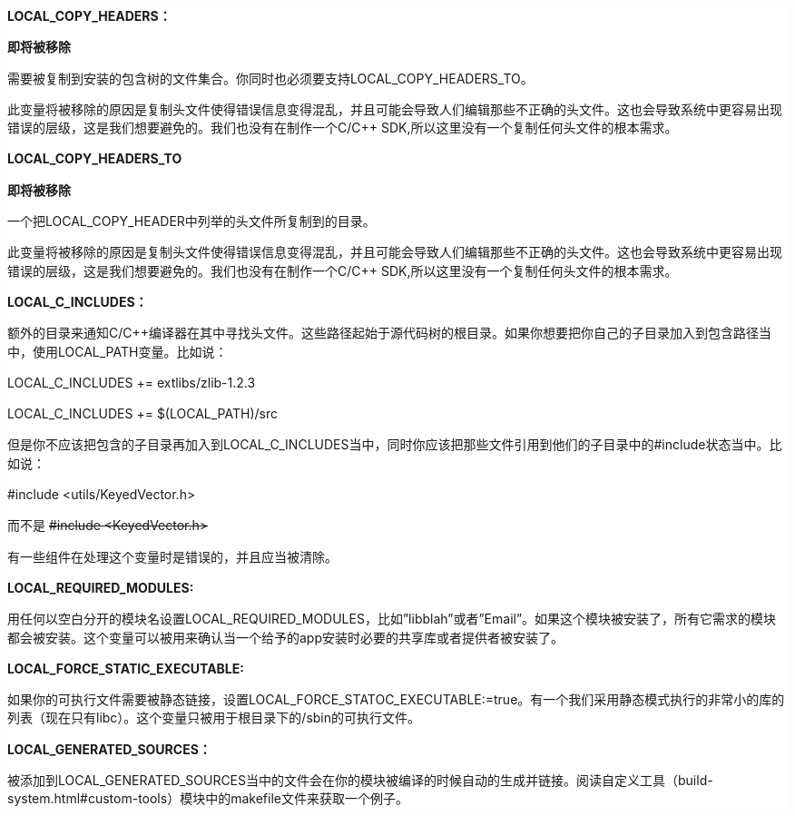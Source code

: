 **LOCAL_COPY_HEADERS：**

**即将被移除**



需要被复制到安装的包含树的文件集合。你同时也必须要支持LOCAL_COPY_HEADERS_TO。

此变量将被移除的原因是复制头文件使得错误信息变得混乱，并且可能会导致人们编辑那些不正确的头文件。这也会导致系统中更容易出现错误的层级，这是我们想要避免的。我们也没有在制作一个C/C++ SDK,所以这里没有一个复制任何头文件的根本需求。

 

**LOCAL_COPY_HEADERS_TO**

**即将被移除**

 

一个把LOCAL_COPY_HEADER中列举的头文件所复制到的目录。

此变量将被移除的原因是复制头文件使得错误信息变得混乱，并且可能会导致人们编辑那些不正确的头文件。这也会导致系统中更容易出现错误的层级，这是我们想要避免的。我们也没有在制作一个C/C++ SDK,所以这里没有一个复制任何头文件的根本需求。

 

**LOCAL_C_INCLUDES：**

 

额外的目录来通知C/C++编译器在其中寻找头文件。这些路径起始于源代码树的根目录。如果你想要把你自己的子目录加入到包含路径当中，使用LOCAL_PATH变量。比如说：

LOCAL_C_INCLUDES += extlibs/zlib-1.2.3

LOCAL_C_INCLUDES += $(LOCAL_PATH)/src

但是你不应该把包含的子目录再加入到LOCAL_C_INCLUDES当中，同时你应该把那些文件引用到他们的子目录中的#include状态当中。比如说：

\#include <utils/KeyedVector.h>

而不是 ~~#include <KeyedVector.h>~~

有一些组件在处理这个变量时是错误的，并且应当被清除。

 

**LOCAL_REQUIRED_MODULES:**

 

用任何以空白分开的模块名设置LOCAL_REQUIRED_MODULES，比如”libblah”或者”Email”。如果这个模块被安装了，所有它需求的模块都会被安装。这个变量可以被用来确认当一个给予的app安装时必要的共享库或者提供者被安装了。

 

**LOCAL_FORCE_STATIC_EXECUTABLE:**

 

如果你的可执行文件需要被静态链接，设置LOCAL_FORCE_STATOC_EXECUTABLE:=true。有一个我们采用静态模式执行的非常小的库的列表（现在只有libc）。这个变量只被用于根目录下的/sbin的可执行文件。

 

**LOCAL_GENERATED_SOURCES：**

 

被添加到LOCAL_GENERATED_SOURCES当中的文件会在你的模块被编译的时候自动的生成并链接。阅读自定义工具（build-system.html#custom-tools）模块中的makefile文件来获取一个例子。
